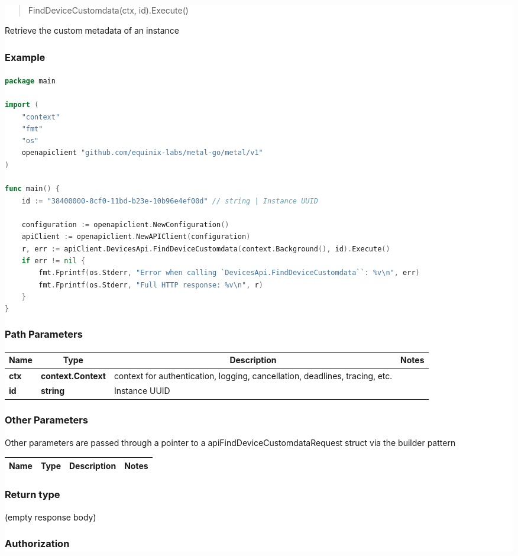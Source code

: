 > FindDeviceCustomdata(ctx, id).Execute()

Retrieve the custom metadata of an instance



### Example

```go
package main

import (
    "context"
    "fmt"
    "os"
    openapiclient "github.com/equinix-labs/metal-go/metal/v1"
)

func main() {
    id := "38400000-8cf0-11bd-b23e-10b96e4ef00d" // string | Instance UUID

    configuration := openapiclient.NewConfiguration()
    apiClient := openapiclient.NewAPIClient(configuration)
    r, err := apiClient.DevicesApi.FindDeviceCustomdata(context.Background(), id).Execute()
    if err != nil {
        fmt.Fprintf(os.Stderr, "Error when calling `DevicesApi.FindDeviceCustomdata``: %v\n", err)
        fmt.Fprintf(os.Stderr, "Full HTTP response: %v\n", r)
    }
}
```

### Path Parameters


Name | Type | Description  | Notes
------------- | ------------- | ------------- | -------------
**ctx** | **context.Context** | context for authentication, logging, cancellation, deadlines, tracing, etc.
**id** | **string** | Instance UUID | 

### Other Parameters

Other parameters are passed through a pointer to a apiFindDeviceCustomdataRequest struct via the builder pattern


Name | Type | Description  | Notes
------------- | ------------- | ------------- | -------------


### Return type

 (empty response body)

### Authorization
